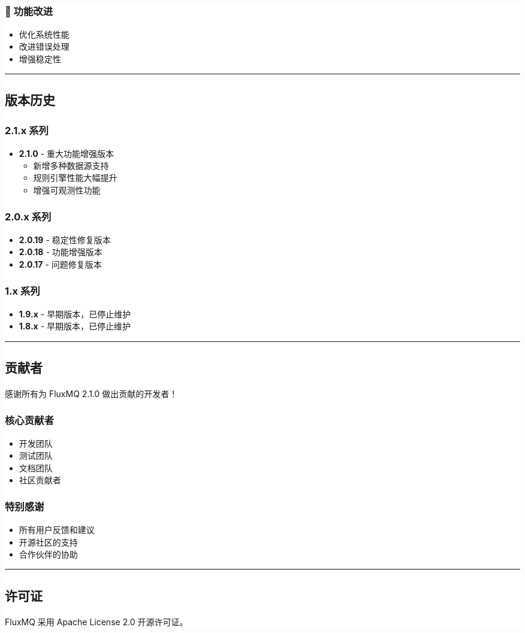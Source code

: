 ### 🔧 功能改进
- 优化系统性能
- 改进错误处理
- 增强稳定性

---

## 版本历史

### 2.1.x 系列
- **2.1.0** - 重大功能增强版本
  - 新增多种数据源支持
  - 规则引擎性能大幅提升
  - 增强可观测性功能

### 2.0.x 系列
- **2.0.19** - 稳定性修复版本
- **2.0.18** - 功能增强版本
- **2.0.17** - 问题修复版本

### 1.x 系列
- **1.9.x** - 早期版本，已停止维护
- **1.8.x** - 早期版本，已停止维护

---

## 贡献者

感谢所有为 FluxMQ 2.1.0 做出贡献的开发者！

### 核心贡献者
- 开发团队
- 测试团队
- 文档团队
- 社区贡献者

### 特别感谢
- 所有用户反馈和建议
- 开源社区的支持
- 合作伙伴的协助

---

## 许可证

FluxMQ 采用 Apache License 2.0 开源许可证。 